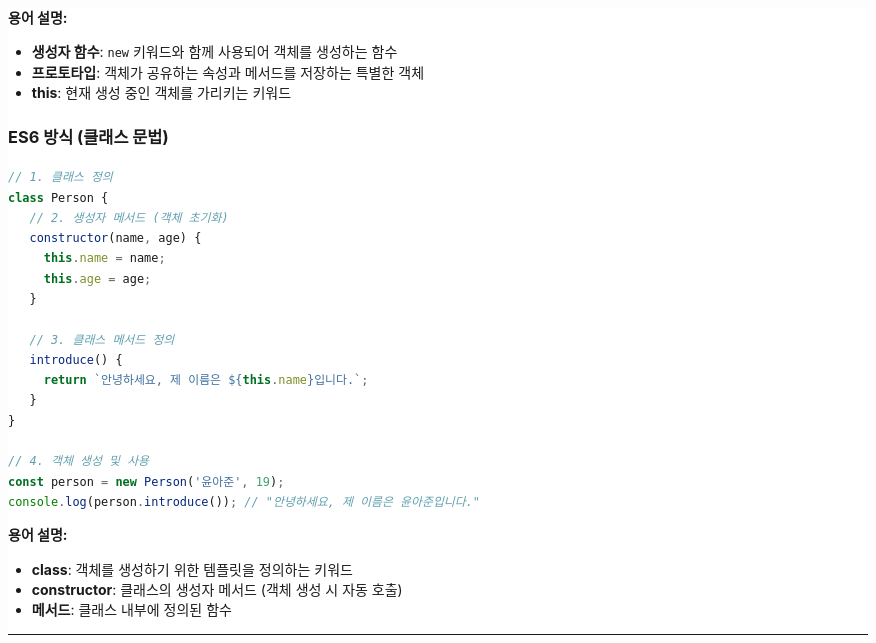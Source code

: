 
**용어 설명:**
- **생성자 함수**: `new` 키워드와 함께 사용되어 객체를 생성하는 함수
- **프로토타입**: 객체가 공유하는 속성과 메서드를 저장하는 특별한 객체
- **this**: 현재 생성 중인 객체를 가리키는 키워드

### ES6 방식 (클래스 문법)

```javascript
// 1. 클래스 정의
class Person {
   // 2. 생성자 메서드 (객체 초기화)
   constructor(name, age) {
     this.name = name;
     this.age = age;
   }
   
   // 3. 클래스 메서드 정의
   introduce() {
     return `안녕하세요, 제 이름은 ${this.name}입니다.`;
   }
}

// 4. 객체 생성 및 사용
const person = new Person('윤아준', 19);
console.log(person.introduce()); // "안녕하세요, 제 이름은 윤아준입니다."
```

**용어 설명:**
- **class**: 객체를 생성하기 위한 템플릿을 정의하는 키워드
- **constructor**: 클래스의 생성자 메서드 (객체 생성 시 자동 호출)
- **메서드**: 클래스 내부에 정의된 함수

---

